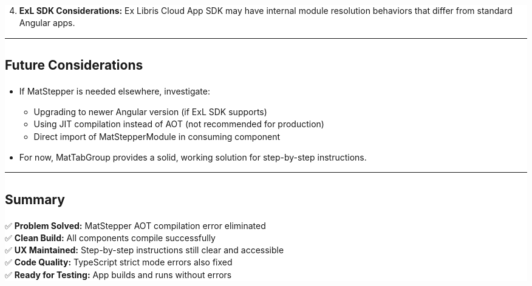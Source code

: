4. **ExL SDK Considerations:** Ex Libris Cloud App SDK may have internal module resolution behaviors that differ from standard Angular apps.

---

## Future Considerations

- If MatStepper is needed elsewhere, investigate:
  - Upgrading to newer Angular version (if ExL SDK supports)
  - Using JIT compilation instead of AOT (not recommended for production)
  - Direct import of MatStepperModule in consuming component

- For now, MatTabGroup provides a solid, working solution for step-by-step instructions.

---

## Summary

✅ **Problem Solved:** MatStepper AOT compilation error eliminated  
✅ **Clean Build:** All components compile successfully  
✅ **UX Maintained:** Step-by-step instructions still clear and accessible  
✅ **Code Quality:** TypeScript strict mode errors also fixed  
✅ **Ready for Testing:** App builds and runs without errors
